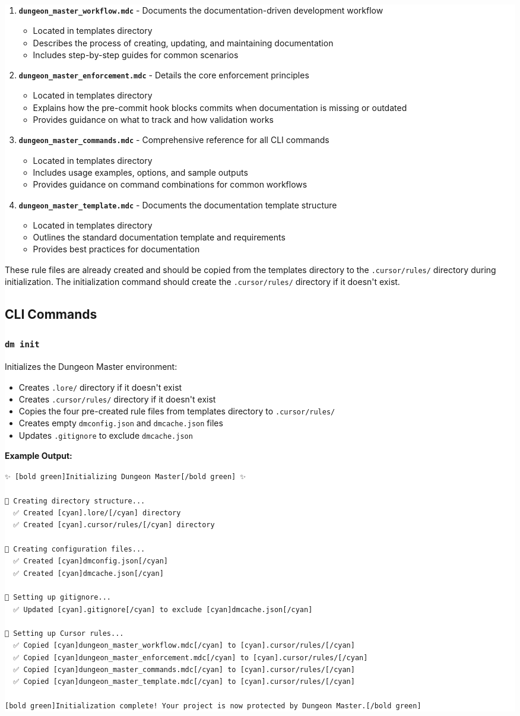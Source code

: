 1. **`dungeon_master_workflow.mdc`** - Documents the documentation-driven development workflow

   - Located in templates directory
   - Describes the process of creating, updating, and maintaining documentation
   - Includes step-by-step guides for common scenarios

2. **`dungeon_master_enforcement.mdc`** - Details the core enforcement principles

   - Located in templates directory
   - Explains how the pre-commit hook blocks commits when documentation is missing or outdated
   - Provides guidance on what to track and how validation works

3. **`dungeon_master_commands.mdc`** - Comprehensive reference for all CLI commands

   - Located in templates directory
   - Includes usage examples, options, and sample outputs
   - Provides guidance on command combinations for common workflows

4. **`dungeon_master_template.mdc`** - Documents the documentation template structure
   - Located in templates directory
   - Outlines the standard documentation template and requirements
   - Provides best practices for documentation

These rule files are already created and should be copied from the templates directory to the `.cursor/rules/` directory during initialization. The initialization command should create the `.cursor/rules/` directory if it doesn't exist.

## CLI Commands

### `dm init`

Initializes the Dungeon Master environment:

- Creates `.lore/` directory if it doesn't exist
- Creates `.cursor/rules/` directory if it doesn't exist
- Copies the four pre-created rule files from templates directory to `.cursor/rules/`
- Creates empty `dmconfig.json` and `dmcache.json` files
- Updates `.gitignore` to exclude `dmcache.json`

**Example Output:**

```
✨ [bold green]Initializing Dungeon Master[/bold green] ✨

📁 Creating directory structure...
  ✅ Created [cyan].lore/[/cyan] directory
  ✅ Created [cyan].cursor/rules/[/cyan] directory

📝 Creating configuration files...
  ✅ Created [cyan]dmconfig.json[/cyan]
  ✅ Created [cyan]dmcache.json[/cyan]

🔮 Setting up gitignore...
  ✅ Updated [cyan].gitignore[/cyan] to exclude [cyan]dmcache.json[/cyan]

🧙 Setting up Cursor rules...
  ✅ Copied [cyan]dungeon_master_workflow.mdc[/cyan] to [cyan].cursor/rules/[/cyan]
  ✅ Copied [cyan]dungeon_master_enforcement.mdc[/cyan] to [cyan].cursor/rules/[/cyan]
  ✅ Copied [cyan]dungeon_master_commands.mdc[/cyan] to [cyan].cursor/rules/[/cyan]
  ✅ Copied [cyan]dungeon_master_template.mdc[/cyan] to [cyan].cursor/rules/[/cyan]

[bold green]Initialization complete! Your project is now protected by Dungeon Master.[/bold green]
```
